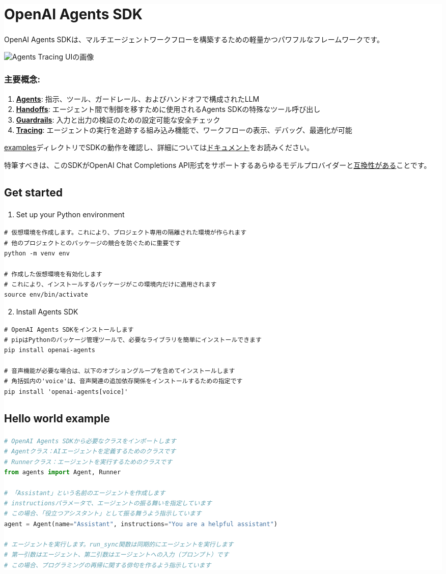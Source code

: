 # OpenAI Agents SDK

OpenAI Agents SDKは、マルチエージェントワークフローを構築するための軽量かつパワフルなフレームワークです。

<img src="https://cdn.openai.com/API/docs/images/orchestration.png" alt="Agents Tracing UIの画像" style="max-height: 803px;">

### 主要概念:

1. [**Agents**](https://openai.github.io/openai-agents-python/agents): 指示、ツール、ガードレール、およびハンドオフで構成されたLLM
2. [**Handoffs**](https://openai.github.io/openai-agents-python/handoffs/): エージェント間で制御を移すために使用されるAgents SDKの特殊なツール呼び出し
3. [**Guardrails**](https://openai.github.io/openai-agents-python/guardrails/): 入力と出力の検証のための設定可能な安全チェック
4. [**Tracing**](https://openai.github.io/openai-agents-python/tracing/): エージェントの実行を追跡する組み込み機能で、ワークフローの表示、デバッグ、最適化が可能

[examples](examples)ディレクトリでSDKの動作を確認し、詳細については[ドキュメント](https://openai.github.io/openai-agents-python/)をお読みください。

特筆すべきは、このSDKがOpenAI Chat Completions API形式をサポートするあらゆるモデルプロバイダーと[互換性がある](https://openai.github.io/openai-agents-python/models/)ことです。

## Get started

1. Set up your Python environment

```
# 仮想環境を作成します。これにより、プロジェクト専用の隔離された環境が作られます
# 他のプロジェクトとのパッケージの競合を防ぐために重要です
python -m venv env

# 作成した仮想環境を有効化します
# これにより、インストールするパッケージがこの環境内だけに適用されます
source env/bin/activate
```

2. Install Agents SDK

```
# OpenAI Agents SDKをインストールします
# pipはPythonのパッケージ管理ツールで、必要なライブラリを簡単にインストールできます
pip install openai-agents

# 音声機能が必要な場合は、以下のオプショングループを含めてインストールします
# 角括弧内の'voice'は、音声関連の追加依存関係をインストールするための指定です
pip install 'openai-agents[voice]'
```

## Hello world example

```python
# OpenAI Agents SDKから必要なクラスをインポートします
# Agentクラス：AIエージェントを定義するためのクラスです
# Runnerクラス：エージェントを実行するためのクラスです
from agents import Agent, Runner

# 「Assistant」という名前のエージェントを作成します
# instructionsパラメータで、エージェントの振る舞いを指定しています
# この場合、「役立つアシスタント」として振る舞うよう指示しています
agent = Agent(name="Assistant", instructions="You are a helpful assistant")

# エージェントを実行します。run_sync関数は同期的にエージェントを実行します
# 第一引数はエージェント、第二引数はエージェントへの入力（プロンプト）です
# この場合、プログラミングの再帰に関する俳句を作るよう指示しています
```